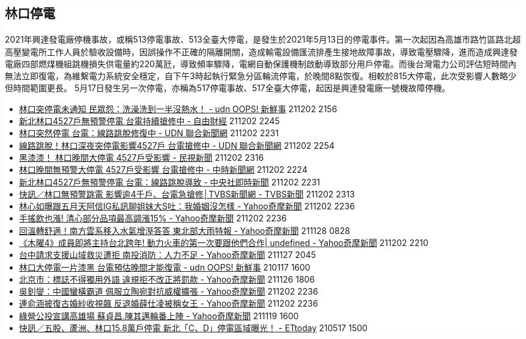 ## 林口停電

2021年興達發電廠停機事故，或稱513停電事故、513全臺大停電，是發生於2021年5月13日的停電事件。第一次起因為高雄市路竹區路北超高壓變電所工作人員於驗收設備時，因誤操作不正確的隔離開關，造成輸電設備匯流排產生接地故障事故，導致電壓驟降，進而造成興達發電廠四部燃煤機組跳機損失供電量約220萬瓩，導致頻率驟降，電網自動保護機制啟動導致部分用戶停電。而後台灣電力公司評估短時間內無法立即復電，為維繫電力系統安全穩定，自下午3時起執行緊急分區輪流停電，於晚間8點恢復。相較於815大停電，此次受影響人數略少但時間範圍更長。
5月17日發生另一次停電，亦稱為517停電事故、517全臺大停電，起因是興達發電廠一號機故障停機。


- [林口突停電未通知 民眾怨：洗澡洗到一半沒熱水！ - udn OOPS! 新鮮事](https://udn.com/news/story/7323/5933915 "林口突停電未通知 民眾怨：洗澡洗到一半沒熱水！ - udn OOPS! 新鮮事") 211202 2156
- [新北林口4527戶無預警停電 台電持續搶修中 - 自由財經](https://ec.ltn.com.tw/article/breakingnews/3756307 "新北林口4527戶無預警停電 台電持續搶修中 - 自由財經") 211202 2245
- [林口突然停電 台電：線路跳脫修復中 - UDN 聯合新聞網](https://udn.com/news/story/7323/5933994 "林口突然停電 台電：線路跳脫修復中 - UDN 聯合新聞網") 211202 2231
- [線路跳脫！林口深夜突停電影響4527戶 台電搶修中 - UDN 聯合新聞網](https://udn.com/news/story/7323/5934042?from=udn-ch1_breaknews-1-cate3-news "線路跳脫！林口深夜突停電影響4527戶 台電搶修中 - UDN 聯合新聞網") 211202 2254
- [黑漆漆！ 林口晚間大停電 4527戶受影響 - 民視新聞](https://www.ftvnews.com.tw/news/detail/2021C02F14M1 "黑漆漆！ 林口晚間大停電 4527戶受影響 - 民視新聞") 211202 2316
- [林口晚間無預警大停電 4527戶受影響 台電搶修中 - 中時新聞網](https://www.chinatimes.com/realtimenews/20211202005879-260405?ctrack=pc_main_rtime_p01 "林口晚間無預警大停電 4527戶受影響 台電搶修中 - 中時新聞網") 211202 2224
- [新北林口4527戶無預警停電 台電：線路跳脫導致 - 中央社即時新聞](https://www.cna.com.tw/news/ahel/202112025009.aspx "新北林口4527戶無預警停電 台電：線路跳脫導致 - 中央社即時新聞") 211202 2231
- [快訊／林口無預警跳電 影響逾4千戶、台電急搶修│TVBS新聞網 - TVBS新聞](https://news.tvbs.com.tw/life/1650443 "快訊／林口無預警跳電 影響逾4千戶、台電急搶修│TVBS新聞網 - TVBS新聞") 211202 2313
- [林心如曝跟五月天阿信IG私訊聊姐妹大S吐：我婚姻沒怎樣 - Yahoo奇摩新聞](https://tw.news.yahoo.com/%E6%9E%97%E5%BF%83%E5%A6%82%E6%9B%9D%E8%B7%9F%E4%BA%94%E6%9C%88%E5%A4%A9%E9%98%BF%E4%BF%A1ig%E7%A7%81%E8%A8%8A-%E8%81%8A%E5%A7%90%E5%A6%B9%E5%A4%A7s%E5%90%90-%E6%88%91%E5%A9%9A%E5%A7%BB%E6%B2%92%E6%80%8E%E6%A8%A3-131644099.html "林心如曝跟五月天阿信IG私訊聊姐妹大S吐：我婚姻沒怎樣 - Yahoo奇摩新聞") 211202 2236
- [手搖飲也漲! 清心部分品項最高調漲15% - Yahoo奇摩新聞](https://tw.news.yahoo.com/%E6%89%8B%E6%90%96%E9%A3%B2%E4%B9%9F%E6%BC%B2-%E6%B8%85%E5%BF%83%E9%83%A8%E5%88%86%E5%93%81%E9%A0%85%E6%9C%80%E9%AB%98%E8%AA%BF%E6%BC%B215-105900524.html "手搖飲也漲! 清心部分品項最高調漲15% - Yahoo奇摩新聞") 211202 2236
- [回溫轉舒適！南方雲系移入水氣增溼答答 東北部大雨特報 - Yahoo奇摩新聞](https://tw.news.yahoo.com/%E5%9B%9E%E6%BA%AB%E8%BD%89%E8%88%92%E9%81%A9-%E5%8D%97%E6%96%B9%E9%9B%B2%E7%B3%BB%E7%A7%BB%E5%85%A5%E6%B0%B4%E6%B0%A3%E5%A2%9E%E6%BA%BC%E7%AD%94%E7%AD%94-%E6%9D%B1%E5%8C%97%E9%83%A8%E5%A4%A7%E9%9B%A8%E7%89%B9%E5%A0%B1-002822135.html "回溫轉舒適！南方雲系移入水氣增溼答答 東北部大雨特報 - Yahoo奇摩新聞") 211128 0828
- [《木曜4》成員即將主持台北跨年! 動力火車的第一次要跟他們合作| undefined - Yahoo奇摩新聞](https://tw.yahoo.com/tv/%E6%9C%A8%E6%9B%9C4-%E6%88%90%E5%93%A1%E5%8D%B3%E5%B0%87%E4%B8%BB%E6%8C%81%E5%8F%B0%E5%8C%97%E8%B7%A8%E5%B9%B4-%E5%8B%95%E5%8A%9B%E7%81%AB%E8%BB%8A%E7%9A%84%E7%AC%AC-%E6%AC%A1%E8%A6%81%E8%B7%9F%E4%BB%96%E5%80%91%E5%90%88%E4%BD%9C-030332467.html "《木曜4》成員即將主持台北跨年! 動力火車的第一次要跟他們合作| undefined - Yahoo奇摩新聞") 211202 2210
- [台中請求支援山域救災遭拒 南投消防：人力不足 - Yahoo奇摩新聞](https://tw.news.yahoo.com/%E5%8F%B0%E4%B8%AD%E8%AB%8B%E6%B1%82%E6%94%AF%E6%8F%B4%E5%B1%B1%E5%9F%9F%E6%95%91%E7%81%BD%E9%81%AD%E6%8B%92-%E5%8D%97%E6%8A%95%E6%B6%88%E9%98%B2-%E4%BA%BA%E5%8A%9B%E4%B8%8D%E8%B6%B3-124545507.html "台中請求支援山域救災遭拒 南投消防：人力不足 - Yahoo奇摩新聞") 211127 2045
- [林口大停電一片漆黑 台電預估晚間才能復電 - udn OOPS! 新鮮事](https://udn.com/news/story/7323/5181396 "林口大停電一片漆黑 台電預估晚間才能復電 - udn OOPS! 新鮮事") 210117 1600
- [北京市：標誌不得獨用外語 違規拒不改正將罰款 - Yahoo奇摩新聞](https://tw.news.yahoo.com/%E5%8C%97%E4%BA%AC%E5%B8%82-%E6%A8%99%E8%AA%8C%E4%B8%8D%E5%BE%97%E7%8D%A8%E7%94%A8%E5%A4%96%E8%AA%9E-%E9%81%95%E8%A6%8F%E6%8B%92%E4%B8%8D%E6%94%B9%E6%AD%A3%E5%B0%87%E7%BD%B0%E6%AC%BE-100629125.html "北京市：標誌不得獨用外語 違規拒不改正將罰款 - Yahoo奇摩新聞") 211126 1806
- [吳釗燮：中國蠻橫霸道 佩服立陶宛對抗威權擴張 - Yahoo奇摩新聞](https://tw.news.yahoo.com/%E5%90%B3%E9%87%97%E7%87%AE-%E4%B8%AD%E5%9C%8B%E8%A0%BB%E6%A9%AB%E9%9C%B8%E9%81%93-%E4%BD%A9%E6%9C%8D%E7%AB%8B%E9%99%B6%E5%AE%9B%E5%B0%8D%E6%8A%97%E5%A8%81%E6%AC%8A%E6%93%B4%E5%BC%B5-014952640.html "吳釗燮：中國蠻橫霸道 佩服立陶宛對抗威權擴張 - Yahoo奇摩新聞") 211202 2236
- [連俞涵披復古婚紗收視飆 反退婚薛仕凌被稱女王 - Yahoo奇摩新聞](https://tw.news.yahoo.com/%E9%80%A3%E4%BF%9E%E6%B6%B5%E6%8A%AB%E5%BE%A9%E5%8F%A4%E5%A9%9A%E7%B4%97%E6%94%B6%E8%A6%96%E9%A3%86-%E5%8F%8D%E9%80%80%E5%A9%9A%E8%96%9B%E4%BB%95%E5%87%8C%E8%A2%AB%E7%A8%B1%E5%A5%B3%E7%8E%8B-102551862.html "連俞涵披復古婚紗收視飆 反退婚薛仕凌被稱女王 - Yahoo奇摩新聞") 211202 2236
- [綠營公投宣講高雄場 蘇貞昌.陳其邁輪番上陣 - Yahoo奇摩新聞](https://tw.news.yahoo.com/%E7%B6%A0%E7%87%9F%E5%85%AC%E6%8A%95%E5%AE%A3%E8%AC%9B%E9%AB%98%E9%9B%84%E5%A0%B4-%E8%98%87%E8%B2%9E%E6%98%8C-%E9%99%B3%E5%85%B6%E9%82%81%E8%BC%AA%E7%95%AA%E4%B8%8A%E9%99%A3-233814226.html "綠營公投宣講高雄場 蘇貞昌.陳其邁輪番上陣 - Yahoo奇摩新聞") 211119 1600
- [快訊／五股、蘆洲、林口15.8萬戶停電 新北「C、D」停電區域曝光！ - ETtoday](https://www.ettoday.net/news/20210517/1984297.htm "快訊／五股、蘆洲、林口15.8萬戶停電 新北「C、D」停電區域曝光！ - ETtoday") 210517 1500